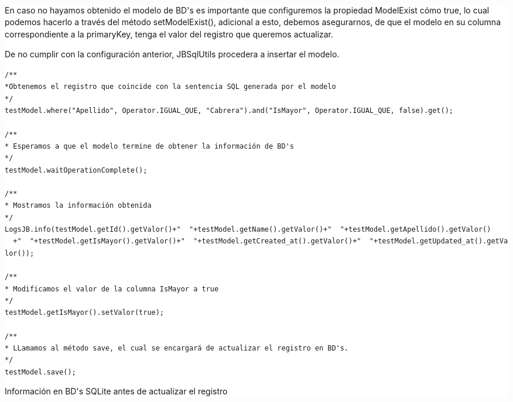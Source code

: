 En caso no hayamos obtenido el modelo de BD's es importante que configuremos la propiedad ModelExist cómo true,
lo cual podemos hacerlo a través del método setModelExist(), adicional a esto, debemos asegurarnos, de que el
modelo en su columna correspondiente a la primaryKey, tenga el valor del registro que queremos actualizar.

De no cumplir con la configuración anterior, JBSqlUtils procedera a
insertar el modelo.

~~~
/**
*Obtenemos el registro que coincide con la sentencia SQL generada por el modelo
*/
testModel.where("Apellido", Operator.IGUAL_QUE, "Cabrera").and("IsMayor", Operator.IGUAL_QUE, false).get();

/**
* Esperamos a que el modelo termine de obtener la información de BD's
*/
testModel.waitOperationComplete();

/**
* Mostramos la información obtenida
*/
LogsJB.info(testModel.getId().getValor()+"  "+testModel.getName().getValor()+"  "+testModel.getApellido().getValor()
  +"  "+testModel.getIsMayor().getValor()+"  "+testModel.getCreated_at().getValor()+"  "+testModel.getUpdated_at().getValor());

/**
* Modificamos el valor de la columna IsMayor a true
*/
testModel.getIsMayor().setValor(true);

/**
* LLamamos al método save, el cual se encargará de actualizar el registro en BD's.
*/
testModel.save();
~~~

Información en BD's SQLite antes de actualizar el registro
